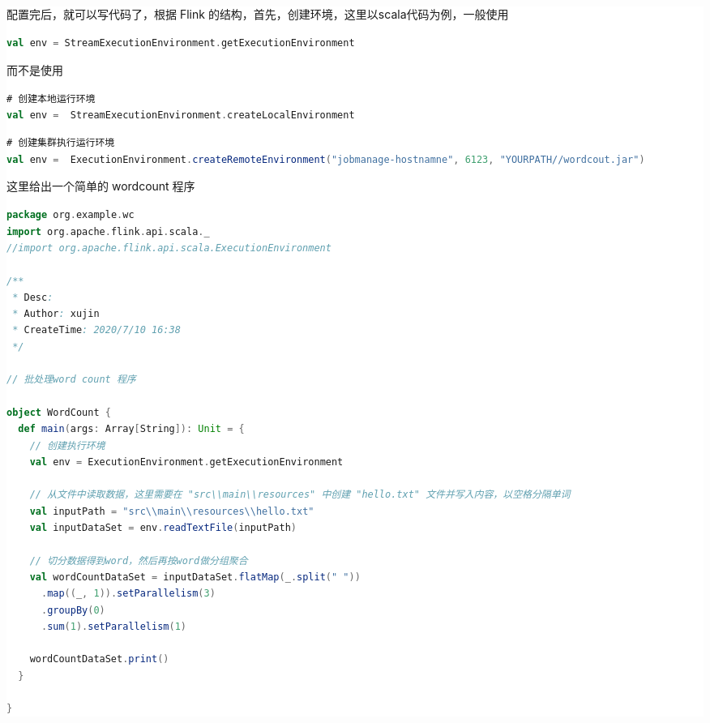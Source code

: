 配置完后，就可以写代码了，根据 Flink 的结构，首先，创建环境，这里以scala代码为例，一般使用

```scala
val env = StreamExecutionEnvironment.getExecutionEnvironment
```

而不是使用

```scala
# 创建本地运行环境
val env =  StreamExecutionEnvironment.createLocalEnvironment
```

```scala
# 创建集群执行运行环境
val env =  ExecutionEnvironment.createRemoteEnvironment("jobmanage-hostnamne", 6123, "YOURPATH//wordcout.jar")
```

这里给出一个简单的 wordcount 程序

```scala
package org.example.wc
import org.apache.flink.api.scala._
//import org.apache.flink.api.scala.ExecutionEnvironment

/**
 * Desc:
 * Author: xujin
 * CreateTime: 2020/7/10 16:38
 */

// 批处理word count 程序

object WordCount {
  def main(args: Array[String]): Unit = {
    // 创建执行环境
    val env = ExecutionEnvironment.getExecutionEnvironment

    // 从文件中读取数据，这里需要在 "src\\main\\resources" 中创建 "hello.txt" 文件并写入内容，以空格分隔单词
    val inputPath = "src\\main\\resources\\hello.txt"
    val inputDataSet = env.readTextFile(inputPath)

    // 切分数据得到word，然后再按word做分组聚合
    val wordCountDataSet = inputDataSet.flatMap(_.split(" "))
      .map((_, 1)).setParallelism(3)
      .groupBy(0)
      .sum(1).setParallelism(1)

    wordCountDataSet.print()
  }

}

```
